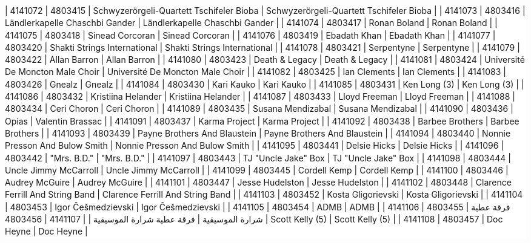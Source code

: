 | 4141072 | 4803415 | Schwyzerörgeli-Quartett Tschifeler Bioba | Schwyzerörgeli-Quartett Tschifeler Bioba |
| 4141073 | 4803416 | Ländlerkapelle Chaschbi Gander | Ländlerkapelle Chaschbi Gander |
| 4141074 | 4803417 | Ronan Boland | Ronan Boland |
| 4141075 | 4803418 | Sinead Corcoran | Sinead Corcoran |
| 4141076 | 4803419 | Ebadath Khan | Ebadath Khan |
| 4141077 | 4803420 | Shakti Strings International | Shakti Strings International |
| 4141078 | 4803421 | Serpentyne | Serpentyne |
| 4141079 | 4803422 | Allan Barron | Allan Barron |
| 4141080 | 4803423 | Death & Legacy | Death & Legacy |
| 4141081 | 4803424 | Université De Moncton Male Choir | Université De Moncton Male Choir |
| 4141082 | 4803425 | Ian Clements | Ian Clements |
| 4141083 | 4803426 | Gnealz | Gnealz |
| 4141084 | 4803430 | Kari Kauko | Kari Kauko |
| 4141085 | 4803431 | Ken Long (3) | Ken Long (3) |
| 4141086 | 4803432 | Kristiina Helander | Kristiina Helander |
| 4141087 | 4803433 | Lloyd Freeman | Lloyd Freeman |
| 4141088 | 4803434 | Ceri Choron | Ceri Choron |
| 4141089 | 4803435 | Susana Mendizabal | Susana Mendizabal |
| 4141090 | 4803436 | Opias | Valentin Brassac |
| 4141091 | 4803437 | Karma Project | Karma Project |
| 4141092 | 4803438 | Barbee Brothers | Barbee Brothers |
| 4141093 | 4803439 | Payne Brothers And Blaustein | Payne Brothers And Blaustein |
| 4141094 | 4803440 | Nonnie Presson And Bulow Smith | Nonnie Presson And Bulow Smith |
| 4141095 | 4803441 | Delsie Hicks | Delsie Hicks |
| 4141096 | 4803442 | "Mrs. B.D." | "Mrs. B.D." |
| 4141097 | 4803443 | TJ "Uncle Jake" Box | TJ "Uncle Jake" Box |
| 4141098 | 4803444 | Uncle Jimmy McCarroll | Uncle Jimmy McCarroll |
| 4141099 | 4803445 | Cordell Kemp | Cordell Kemp |
| 4141100 | 4803446 | Audrey McGuire | Audrey McGuire |
| 4141101 | 4803447 | Jesse Hudelston | Jesse Hudelston |
| 4141102 | 4803448 | Clarence Ferrill And String Band | Clarence Ferrill And String Band |
| 4141103 | 4803452 | Kosta Gligorievski | Kosta Gligorievski |
| 4141104 | 4803453 | Igor Češmedzievski | Igor Češmedzievski |
| 4141105 | 4803454 | ADMB | ADMB |
| 4141106 | 4803455 | فرقة عطية شرارة الموسيقية | فرقة عطية شرارة الموسيقية |
| 4141107 | 4803456 | Scott Kelly (5) | Scott Kelly (5) |
| 4141108 | 4803457 | Doc Heyne | Doc Heyne |
